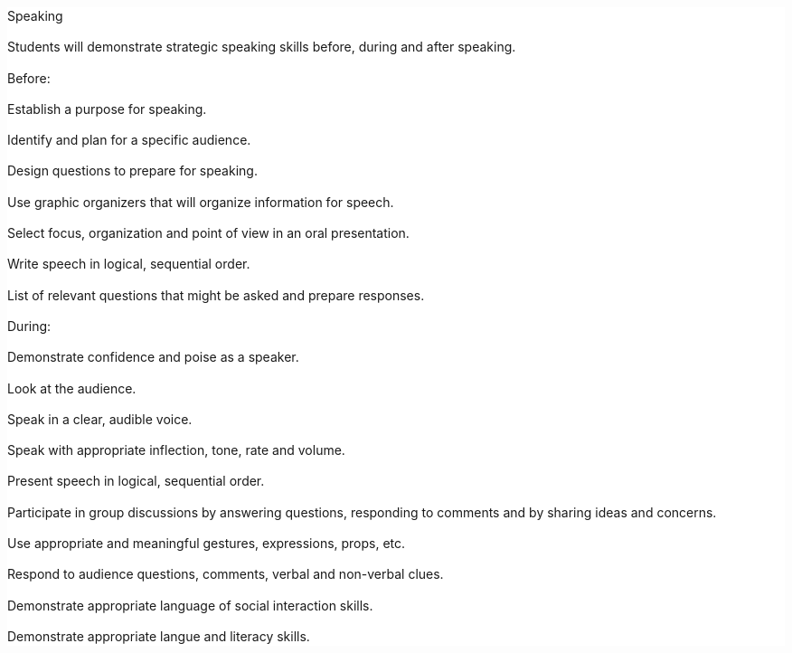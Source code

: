 <p>
Speaking
</p>
<p>
Students will demonstrate strategic speaking skills before, during and after speaking.
</p>
<p>
Before:
</p>
<p>
Establish a purpose for speaking.
</p>
<p>
Identify and plan for a specific audience.
</p>
<p>
Design questions to prepare for speaking.
</p>
<p>
Use graphic organizers that will organize information for speech.
</p>
<p>
Select focus, organization and point of view in an oral presentation.
</p>
<p>
Write speech in logical, sequential order.
</p>
<p>
List of relevant questions that might be asked and prepare responses.
</p>
<p>
During:
</p>
<p>
Demonstrate confidence and poise as a speaker.
</p>
<p>
Look at the audience.
</p>
<p>
Speak in a clear, audible voice.
</p>
<p>
Speak with appropriate inflection, tone, rate and volume.
</p>
<p>
Present speech in logical, sequential order.
</p>
<p>
Participate in group discussions by answering questions, responding to comments and by sharing ideas and concerns.
</p>
<p>
Use appropriate and meaningful gestures, expressions, props, etc.
</p>
<p>
Respond to audience questions, comments, verbal and non-verbal clues.
</p>
<p>
Demonstrate appropriate language of social interaction skills.
</p>
<p>
Demonstrate appropriate langue and literacy skills.
</p>